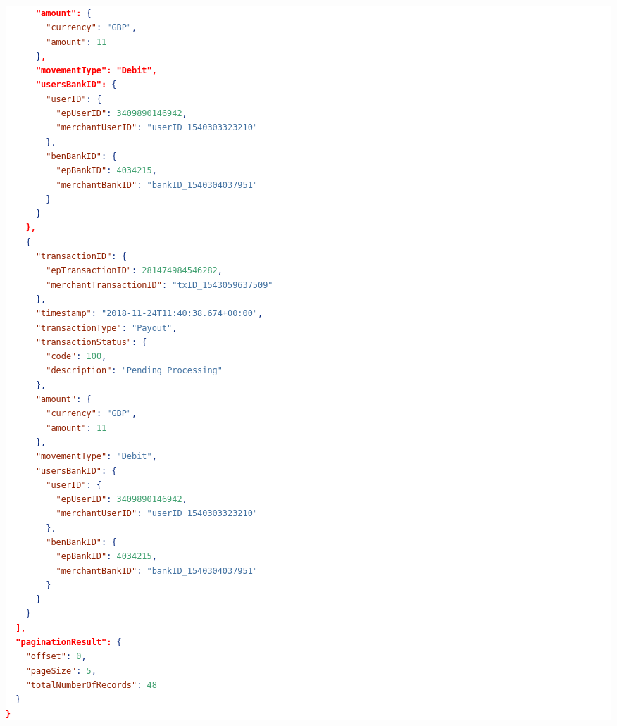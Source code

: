 ```json
      "amount": {
        "currency": "GBP",
        "amount": 11
      },
      "movementType": "Debit",
      "usersBankID": {
        "userID": {
          "epUserID": 3409890146942,
          "merchantUserID": "userID_1540303323210"
        },
        "benBankID": {
          "epBankID": 4034215,
          "merchantBankID": "bankID_1540304037951"
        }
      }
    },
    {
      "transactionID": {
        "epTransactionID": 281474984546282,
        "merchantTransactionID": "txID_1543059637509"
      },
      "timestamp": "2018-11-24T11:40:38.674+00:00",
      "transactionType": "Payout",
      "transactionStatus": {
        "code": 100,
        "description": "Pending Processing"
      },
      "amount": {
        "currency": "GBP",
        "amount": 11
      },
      "movementType": "Debit",
      "usersBankID": {
        "userID": {
          "epUserID": 3409890146942,
          "merchantUserID": "userID_1540303323210"
        },
        "benBankID": {
          "epBankID": 4034215,
          "merchantBankID": "bankID_1540304037951"
        }
      }
    }
  ],
  "paginationResult": {
    "offset": 0,
    "pageSize": 5,
    "totalNumberOfRecords": 48
  }
}
```
